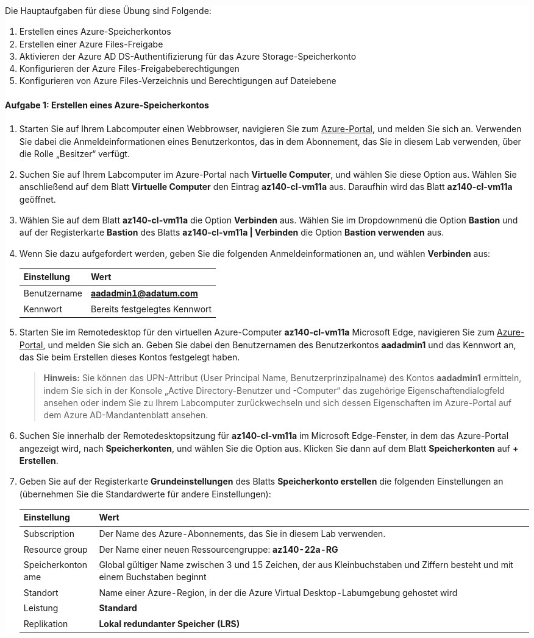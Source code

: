 Die Hauptaufgaben für diese Übung sind Folgende:

1. Erstellen eines Azure-Speicherkontos
1. Erstellen einer Azure Files-Freigabe
1. Aktivieren der Azure AD DS-Authentifizierung für das Azure Storage-Speicherkonto 
1. Konfigurieren der Azure Files-Freigabeberechtigungen
1. Konfigurieren von Azure Files-Verzeichnis und Berechtigungen auf Dateiebene

#### <a name="task-1-create-an-azure-storage-account"></a>Aufgabe 1: Erstellen eines Azure-Speicherkontos

1. Starten Sie auf Ihrem Labcomputer einen Webbrowser, navigieren Sie zum [Azure-Portal](https://portal.azure.com), und melden Sie sich an. Verwenden Sie dabei die Anmeldeinformationen eines Benutzerkontos, das in dem Abonnement, das Sie in diesem Lab verwenden, über die Rolle „Besitzer“ verfügt.
1. Suchen Sie auf Ihrem Labcomputer im Azure-Portal nach **Virtuelle Computer**, und wählen Sie diese Option aus. Wählen Sie anschließend auf dem Blatt **Virtuelle Computer** den Eintrag **az140-cl-vm11a** aus. Daraufhin wird das Blatt **az140-cl-vm11a** geöffnet.
1. Wählen Sie auf dem Blatt **az140-cl-vm11a** die Option **Verbinden** aus. Wählen Sie im Dropdownmenü die Option **Bastion** und auf der Registerkarte **Bastion** des Blatts **az140-cl-vm11a \| Verbinden** die Option **Bastion verwenden** aus.
1. Wenn Sie dazu aufgefordert werden, geben Sie die folgenden Anmeldeinformationen an, und wählen **Verbinden** aus:

   |Einstellung|Wert|
   |---|---|
   |Benutzername|**aadadmin1@adatum.com**|
   |Kennwort|Bereits festgelegtes Kennwort|

1. Starten Sie im Remotedesktop für den virtuellen Azure-Computer **az140-cl-vm11a** Microsoft Edge, navigieren Sie zum [Azure-Portal](https://portal.azure.com), und melden Sie sich an. Geben Sie dabei den Benutzernamen des Benutzerkontos **aadadmin1** und das Kennwort an, das Sie beim Erstellen dieses Kontos festgelegt haben.

   >**Hinweis:** Sie können das UPN-Attribut (User Principal Name, Benutzerprinzipalname) des Kontos **aadadmin1** ermitteln, indem Sie sich in der Konsole „Active Directory-Benutzer und -Computer“ das zugehörige Eigenschaftendialogfeld ansehen oder indem Sie zu Ihrem Labcomputer zurückwechseln und sich dessen Eigenschaften im Azure-Portal auf dem Azure AD-Mandantenblatt ansehen.

1. Suchen Sie innerhalb der Remotedesktopsitzung für **az140-cl-vm11a** im Microsoft Edge-Fenster, in dem das Azure-Portal angezeigt wird, nach **Speicherkonten**, und wählen Sie die Option aus. Klicken Sie dann auf dem Blatt **Speicherkonten** auf **+ Erstellen**.
1. Geben Sie auf der Registerkarte **Grundeinstellungen** des Blatts **Speicherkonto erstellen** die folgenden Einstellungen an (übernehmen Sie die Standardwerte für andere Einstellungen):

   |Einstellung|Wert|
   |---|---|
   |Subscription|Der Name des Azure-Abonnements, das Sie in diesem Lab verwenden.|
   |Resource group|Der Name einer neuen Ressourcengruppe: **az140-22a-RG**|
   |Speicherkontoname|Global gültiger Name zwischen 3 und 15 Zeichen, der aus Kleinbuchstaben und Ziffern besteht und mit einem Buchstaben beginnt|
   |Standort|Name einer Azure-Region, in der die Azure Virtual Desktop-Labumgebung gehostet wird|
   |Leistung|**Standard**|
   |Replikation|**Lokal redundanter Speicher (LRS)**|
